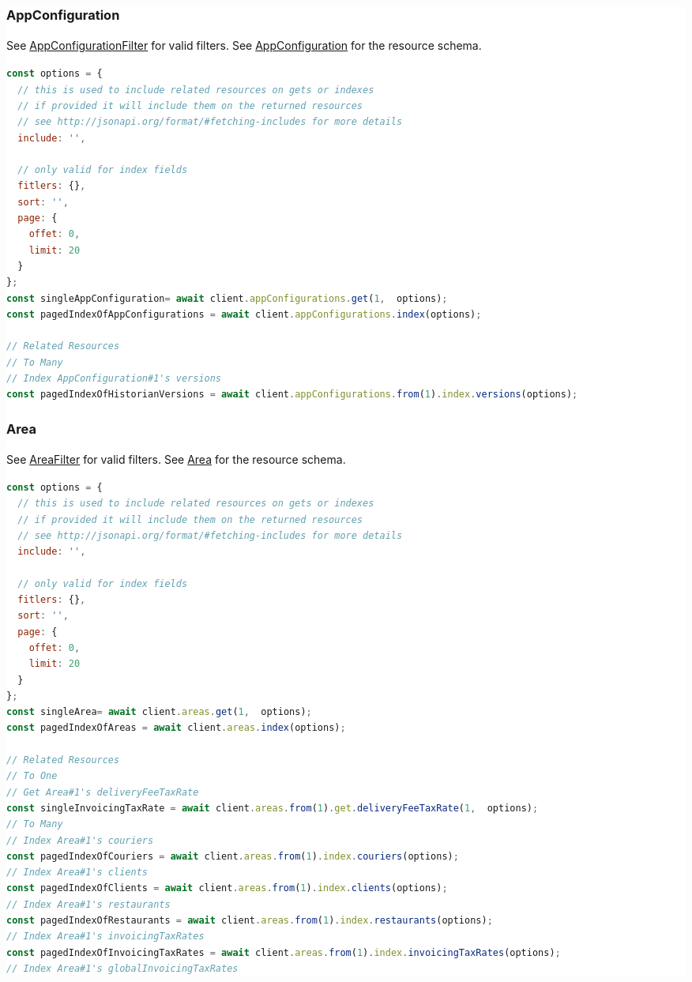 ### <a name='resource-dao-AppConfiguration'></a>AppConfiguration
See [AppConfigurationFilter](#resource-filter-AppConfiguration) for valid filters.
See [AppConfiguration](#resource-AppConfiguration) for the resource schema.
```JavaScript
const options = {
  // this is used to include related resources on gets or indexes
  // if provided it will include them on the returned resources
  // see http://jsonapi.org/format/#fetching-includes for more details
  include: '',

  // only valid for index fields
  fitlers: {},
  sort: '',
  page: {
    offet: 0,
    limit: 20
  }
};
const singleAppConfiguration= await client.appConfigurations.get(1,  options);
const pagedIndexOfAppConfigurations = await client.appConfigurations.index(options);

// Related Resources
// To Many
// Index AppConfiguration#1's versions
const pagedIndexOfHistorianVersions = await client.appConfigurations.from(1).index.versions(options);
```
### <a name='resource-dao-Area'></a>Area
See [AreaFilter](#resource-filter-Area) for valid filters.
See [Area](#resource-Area) for the resource schema.
```JavaScript
const options = {
  // this is used to include related resources on gets or indexes
  // if provided it will include them on the returned resources
  // see http://jsonapi.org/format/#fetching-includes for more details
  include: '',

  // only valid for index fields
  fitlers: {},
  sort: '',
  page: {
    offet: 0,
    limit: 20
  }
};
const singleArea= await client.areas.get(1,  options);
const pagedIndexOfAreas = await client.areas.index(options);

// Related Resources
// To One
// Get Area#1's deliveryFeeTaxRate
const singleInvoicingTaxRate = await client.areas.from(1).get.deliveryFeeTaxRate(1,  options);
// To Many
// Index Area#1's couriers
const pagedIndexOfCouriers = await client.areas.from(1).index.couriers(options);
// Index Area#1's clients
const pagedIndexOfClients = await client.areas.from(1).index.clients(options);
// Index Area#1's restaurants
const pagedIndexOfRestaurants = await client.areas.from(1).index.restaurants(options);
// Index Area#1's invoicingTaxRates
const pagedIndexOfInvoicingTaxRates = await client.areas.from(1).index.invoicingTaxRates(options);
// Index Area#1's globalInvoicingTaxRates
```